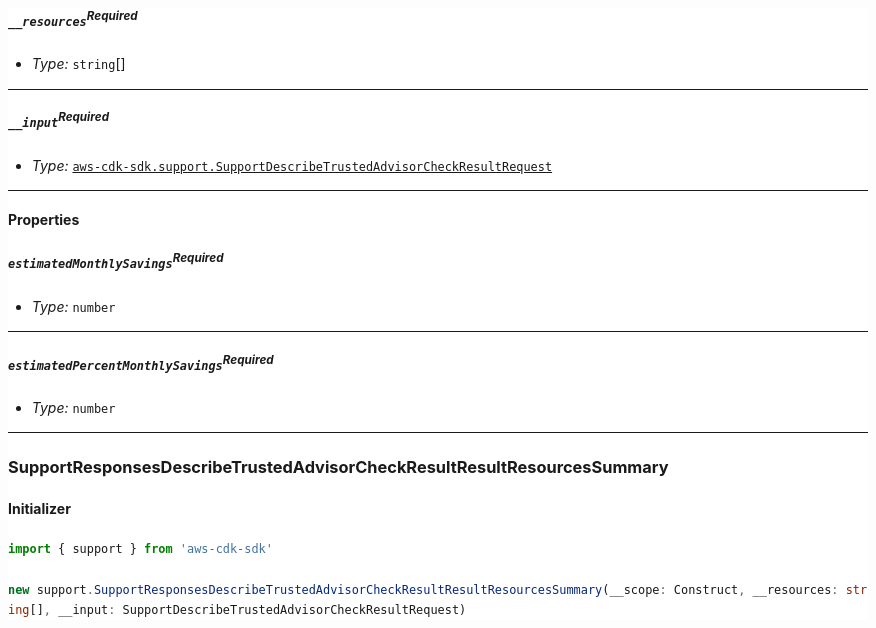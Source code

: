 
##### `__resources`<sup>Required</sup> <a name="aws-cdk-sdk.support.SupportResponsesDescribeTrustedAdvisorCheckResultResultCategorySpecificSummaryCostOptimizing.parameter.__resources"></a>

- *Type:* `string`[]

---

##### `__input`<sup>Required</sup> <a name="aws-cdk-sdk.support.SupportResponsesDescribeTrustedAdvisorCheckResultResultCategorySpecificSummaryCostOptimizing.parameter.__input"></a>

- *Type:* [`aws-cdk-sdk.support.SupportDescribeTrustedAdvisorCheckResultRequest`](#aws-cdk-sdk.support.SupportDescribeTrustedAdvisorCheckResultRequest)

---



#### Properties <a name="Properties"></a>

##### `estimatedMonthlySavings`<sup>Required</sup> <a name="aws-cdk-sdk.support.SupportResponsesDescribeTrustedAdvisorCheckResultResultCategorySpecificSummaryCostOptimizing.property.estimatedMonthlySavings"></a>

- *Type:* `number`

---

##### `estimatedPercentMonthlySavings`<sup>Required</sup> <a name="aws-cdk-sdk.support.SupportResponsesDescribeTrustedAdvisorCheckResultResultCategorySpecificSummaryCostOptimizing.property.estimatedPercentMonthlySavings"></a>

- *Type:* `number`

---


### SupportResponsesDescribeTrustedAdvisorCheckResultResultResourcesSummary <a name="aws-cdk-sdk.support.SupportResponsesDescribeTrustedAdvisorCheckResultResultResourcesSummary"></a>

#### Initializer <a name="aws-cdk-sdk.support.SupportResponsesDescribeTrustedAdvisorCheckResultResultResourcesSummary.Initializer"></a>

```typescript
import { support } from 'aws-cdk-sdk'

new support.SupportResponsesDescribeTrustedAdvisorCheckResultResultResourcesSummary(__scope: Construct, __resources: string[], __input: SupportDescribeTrustedAdvisorCheckResultRequest)
```
